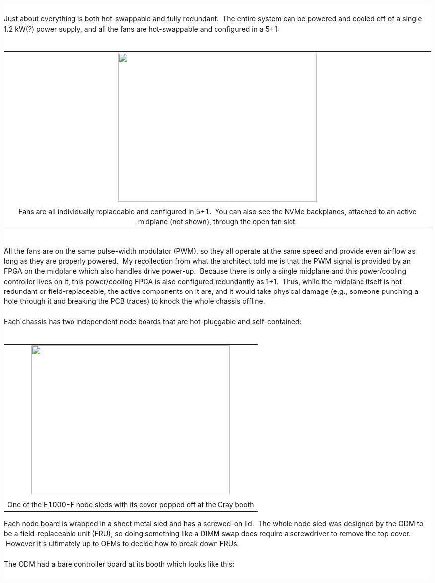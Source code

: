 <br />Just about everything is both hot-swappable and fully redundant. &nbsp;The entire system can be powered and cooled off of a single 1.2 kW(?) power supply, and all the fans are hot-swappable and configured in a 5+1:<br /><br /><table align="center" cellpadding="0" cellspacing="0" class="tr-caption-container" style="margin-left: auto; margin-right: auto; text-align: center;"><tbody><tr><td style="text-align: center;"><a href="https://1.bp.blogspot.com/-z-UKjbgSVGY/Xd17dG-hWRI/AAAAAAABHf8/fOlOtBODrxYlmjibKtES2P-47WZzSbrWgCLcBGAsYHQ/s1600/775BB1C2-4008-4DBA-86EA-3C8601803A90_1_201_a.jpeg" style="margin-left: auto; margin-right: auto;"><img border="0" height="300" src="https://1.bp.blogspot.com/-z-UKjbgSVGY/Xd17dG-hWRI/AAAAAAABHf8/fOlOtBODrxYlmjibKtES2P-47WZzSbrWgCLcBGAsYHQ/s400/775BB1C2-4008-4DBA-86EA-3C8601803A90_1_201_a.jpeg" width="400" /></a></td></tr><tr><td class="tr-caption" style="text-align: center;">Fans are all individually replaceable and configured in 5+1. &nbsp;You can also see the NVMe backplanes, attached to an active midplane (not shown), through the open fan slot.</td></tr></tbody></table><br />All the fans are on the same pulse-width modulator (PWM), so they all operate at the same speed and provide even airflow as long as they are properly powered. &nbsp;My recollection from what the architect told me is that the PWM signal is provided by an FPGA on the midplane which also handles drive power-up. &nbsp;Because there is only a single midplane and this power/cooling controller lives on it, this power/cooling FPGA is also configured redundantly as 1+1. &nbsp;Thus, while the midplane itself is not redundant or field-replaceable, the active components on it are, and it would take physical damage (e.g., someone punching a hole through it and breaking the PCB traces) to knock the whole chassis offline.<br /><br />Each chassis has two independent node boards that are hot-pluggable and self-contained:<br /><br /><table align="center" cellpadding="0" cellspacing="0" class="tr-caption-container" style="margin-left: auto; margin-right: auto; text-align: center;"><tbody><tr><td style="text-align: center;"><a href="https://1.bp.blogspot.com/-SWMov-I2DwU/Xd180WGiAHI/AAAAAAABHgI/iFdEtpuQfdoF1GuyrQQH_ZZR07yjC6bRACLcBGAsYHQ/s1600/BD7CFE49-BDC8-46B6-B8FC-02D7BD22F9AC.jpeg" style="margin-left: auto; margin-right: auto;"><img border="0" height="300" src="https://1.bp.blogspot.com/-SWMov-I2DwU/Xd180WGiAHI/AAAAAAABHgI/iFdEtpuQfdoF1GuyrQQH_ZZR07yjC6bRACLcBGAsYHQ/s400/BD7CFE49-BDC8-46B6-B8FC-02D7BD22F9AC.jpeg" width="400" /></a></td></tr><tr><td class="tr-caption" style="text-align: center;">One of the E1000-F node sleds with its cover popped off at the Cray booth</td></tr></tbody></table>Each node board is wrapped in a sheet metal sled and has a screwed-on lid. &nbsp;The whole node sled was designed by the ODM to be a field-replaceable unit (FRU), so doing something like a DIMM swap does require a screwdriver to remove the top cover. &nbsp;However it's ultimately up to OEMs to decide how to break down FRUs.<br /><br />The ODM had a bare controller board at its booth which looks like this:<br /><br /><div class="separator" style="clear: both; text-align: center;"></div>
